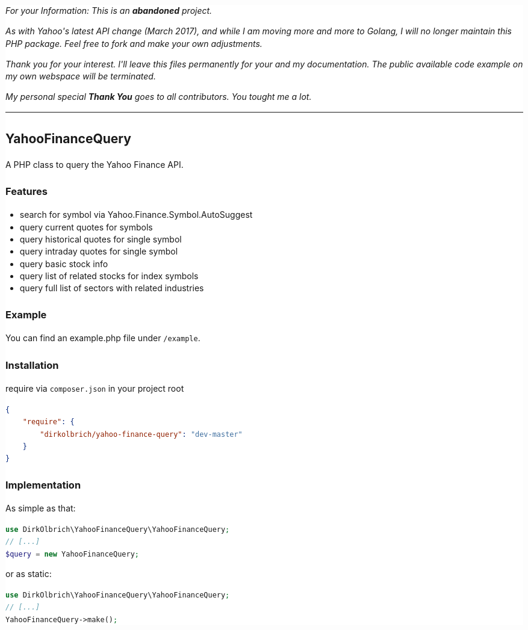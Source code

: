 *For your Information: This is an ***abandoned*** project.*

*As with Yahoo's latest API change (March 2017), and while I am moving more and more to Golang, I will no longer maintain this PHP package. Feel free to fork and make your own adjustments.*

*Thank you for your interest. I'll leave this files permanently for your and my documentation. The public available code example on my own webspace will be terminated.*

*My personal special ***Thank You*** goes to all contributors. You tought me a lot.*

---

## YahooFinanceQuery

A PHP class to query the Yahoo Finance API.

### Features

- search for symbol via Yahoo.Finance.Symbol.AutoSuggest
- query current quotes for symbols
- query historical quotes for single symbol
- query intraday quotes for single symbol
- query basic stock info
- query list of related stocks for index symbols
- query full list of sectors with related industries

### Example

You can find an example.php file under `/example`.

### Installation

require via `composer.json` in your project root
```json
{
    "require": {
        "dirkolbrich/yahoo-finance-query": "dev-master"
    }
}
```

### Implementation

As simple as that:
```php
use DirkOlbrich\YahooFinanceQuery\YahooFinanceQuery;
// [...]
$query = new YahooFinanceQuery;
```

or as static:
```php
use DirkOlbrich\YahooFinanceQuery\YahooFinanceQuery;
// [...]
YahooFinanceQuery->make();
```
